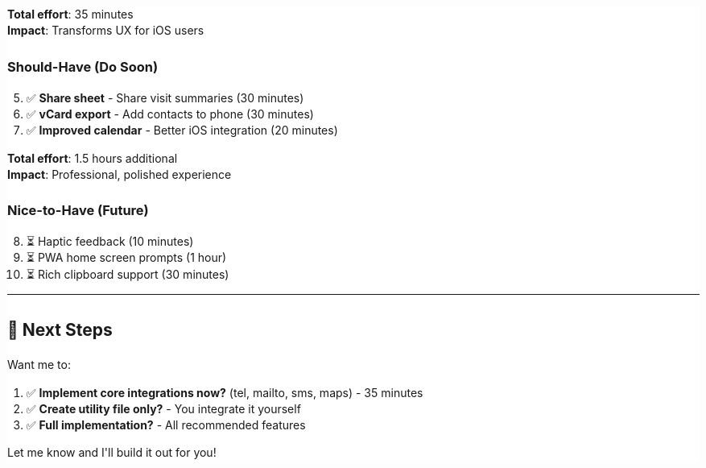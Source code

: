 **Total effort**: 35 minutes  
**Impact**: Transforms UX for iOS users

### Should-Have (Do Soon)
5. ✅ **Share sheet** - Share visit summaries (30 minutes)
6. ✅ **vCard export** - Add contacts to phone (30 minutes)
7. ✅ **Improved calendar** - Better iOS integration (20 minutes)

**Total effort**: 1.5 hours additional  
**Impact**: Professional, polished experience

### Nice-to-Have (Future)
8. ⏳ Haptic feedback (10 minutes)
9. ⏳ PWA home screen prompts (1 hour)
10. ⏳ Rich clipboard support (30 minutes)

---

## 🎯 Next Steps

Want me to:
1. ✅ **Implement core integrations now?** (tel, mailto, sms, maps) - 35 minutes
2. ✅ **Create utility file only?** - You integrate it yourself
3. ✅ **Full implementation?** - All recommended features

Let me know and I'll build it out for you!


